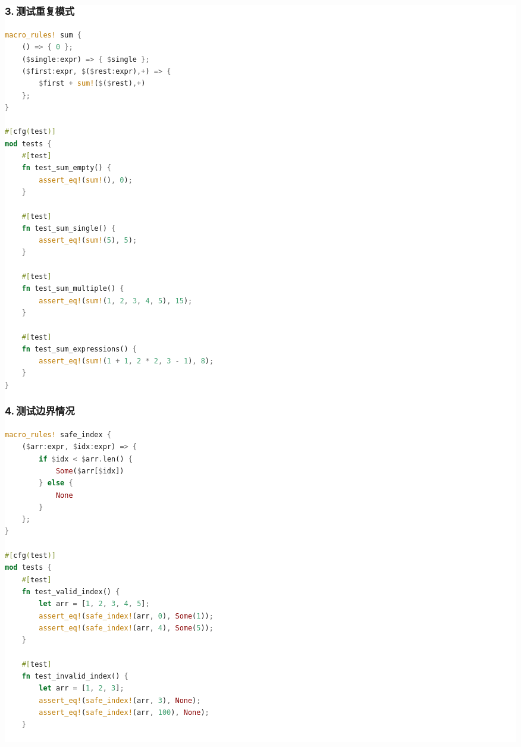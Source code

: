 ### 3. 测试重复模式

```rust
macro_rules! sum {
    () => { 0 };
    ($single:expr) => { $single };
    ($first:expr, $($rest:expr),+) => {
        $first + sum!($($rest),+)
    };
}

#[cfg(test)]
mod tests {
    #[test]
    fn test_sum_empty() {
        assert_eq!(sum!(), 0);
    }
    
    #[test]
    fn test_sum_single() {
        assert_eq!(sum!(5), 5);
    }
    
    #[test]
    fn test_sum_multiple() {
        assert_eq!(sum!(1, 2, 3, 4, 5), 15);
    }
    
    #[test]
    fn test_sum_expressions() {
        assert_eq!(sum!(1 + 1, 2 * 2, 3 - 1), 8);
    }
}
```

### 4. 测试边界情况

```rust
macro_rules! safe_index {
    ($arr:expr, $idx:expr) => {
        if $idx < $arr.len() {
            Some($arr[$idx])
        } else {
            None
        }
    };
}

#[cfg(test)]
mod tests {
    #[test]
    fn test_valid_index() {
        let arr = [1, 2, 3, 4, 5];
        assert_eq!(safe_index!(arr, 0), Some(1));
        assert_eq!(safe_index!(arr, 4), Some(5));
    }
    
    #[test]
    fn test_invalid_index() {
        let arr = [1, 2, 3];
        assert_eq!(safe_index!(arr, 3), None);
        assert_eq!(safe_index!(arr, 100), None);
    }
    
```